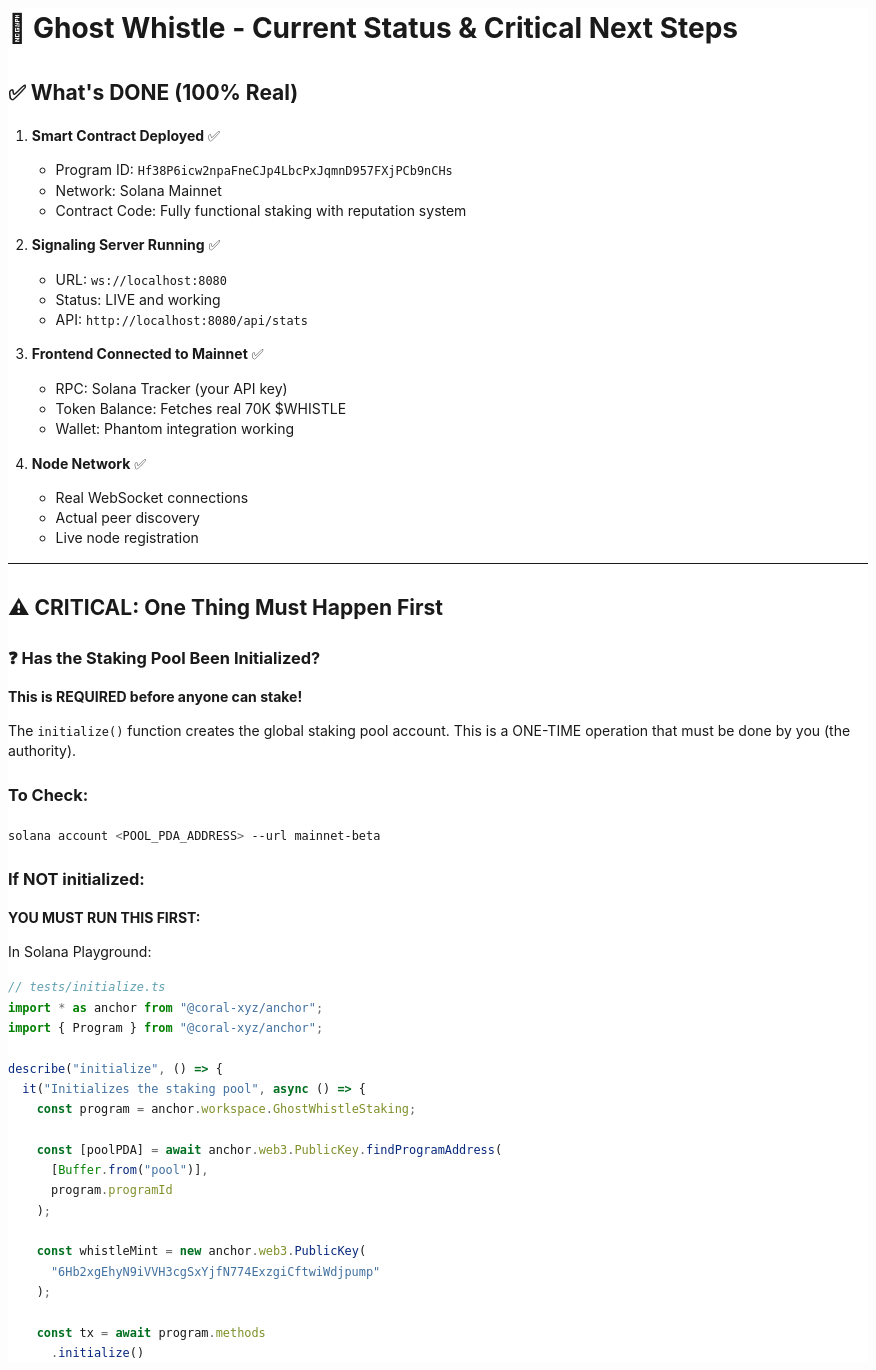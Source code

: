 # 🎯 Ghost Whistle - Current Status & Critical Next Steps

## ✅ What's DONE (100% Real)

1. **Smart Contract Deployed** ✅
   - Program ID: `Hf38P6icw2npaFneCJp4LbcPxJqmnD957FXjPCb9nCHs`
   - Network: Solana Mainnet
   - Contract Code: Fully functional staking with reputation system

2. **Signaling Server Running** ✅
   - URL: `ws://localhost:8080`
   - Status: LIVE and working
   - API: `http://localhost:8080/api/stats`

3. **Frontend Connected to Mainnet** ✅
   - RPC: Solana Tracker (your API key)
   - Token Balance: Fetches real 70K $WHISTLE
   - Wallet: Phantom integration working

4. **Node Network** ✅
   - Real WebSocket connections
   - Actual peer discovery
   - Live node registration

---

## ⚠️ CRITICAL: One Thing Must Happen First

### ❓ Has the Staking Pool Been Initialized?

**This is REQUIRED before anyone can stake!**

The `initialize()` function creates the global staking pool account. This is a ONE-TIME operation that must be done by you (the authority).

### To Check:
```bash
solana account <POOL_PDA_ADDRESS> --url mainnet-beta
```

### If NOT initialized:
**YOU MUST RUN THIS FIRST:**

In Solana Playground:
```typescript
// tests/initialize.ts
import * as anchor from "@coral-xyz/anchor";
import { Program } from "@coral-xyz/anchor";

describe("initialize", () => {
  it("Initializes the staking pool", async () => {
    const program = anchor.workspace.GhostWhistleStaking;
    
    const [poolPDA] = await anchor.web3.PublicKey.findProgramAddress(
      [Buffer.from("pool")],
      program.programId
    );
    
    const whistleMint = new anchor.web3.PublicKey(
      "6Hb2xgEhyN9iVVH3cgSxYjfN774ExzgiCftwiWdjpump"
    );
    
    const tx = await program.methods
      .initialize()
```